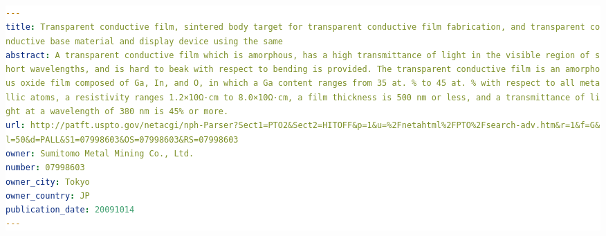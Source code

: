 ```yaml
---
title: Transparent conductive film, sintered body target for transparent conductive film fabrication, and transparent conductive base material and display device using the same
abstract: A transparent conductive film which is amorphous, has a high transmittance of light in the visible region of short wavelengths, and is hard to beak with respect to bending is provided. The transparent conductive film is an amorphous oxide film composed of Ga, In, and O, in which a Ga content ranges from 35 at. % to 45 at. % with respect to all metallic atoms, a resistivity ranges 1.2×10Ω·cm to 8.0×10Ω·cm, a film thickness is 500 nm or less, and a transmittance of light at a wavelength of 380 nm is 45% or more.
url: http://patft.uspto.gov/netacgi/nph-Parser?Sect1=PTO2&Sect2=HITOFF&p=1&u=%2Fnetahtml%2FPTO%2Fsearch-adv.htm&r=1&f=G&l=50&d=PALL&S1=07998603&OS=07998603&RS=07998603
owner: Sumitomo Metal Mining Co., Ltd.
number: 07998603
owner_city: Tokyo
owner_country: JP
publication_date: 20091014
---
```

